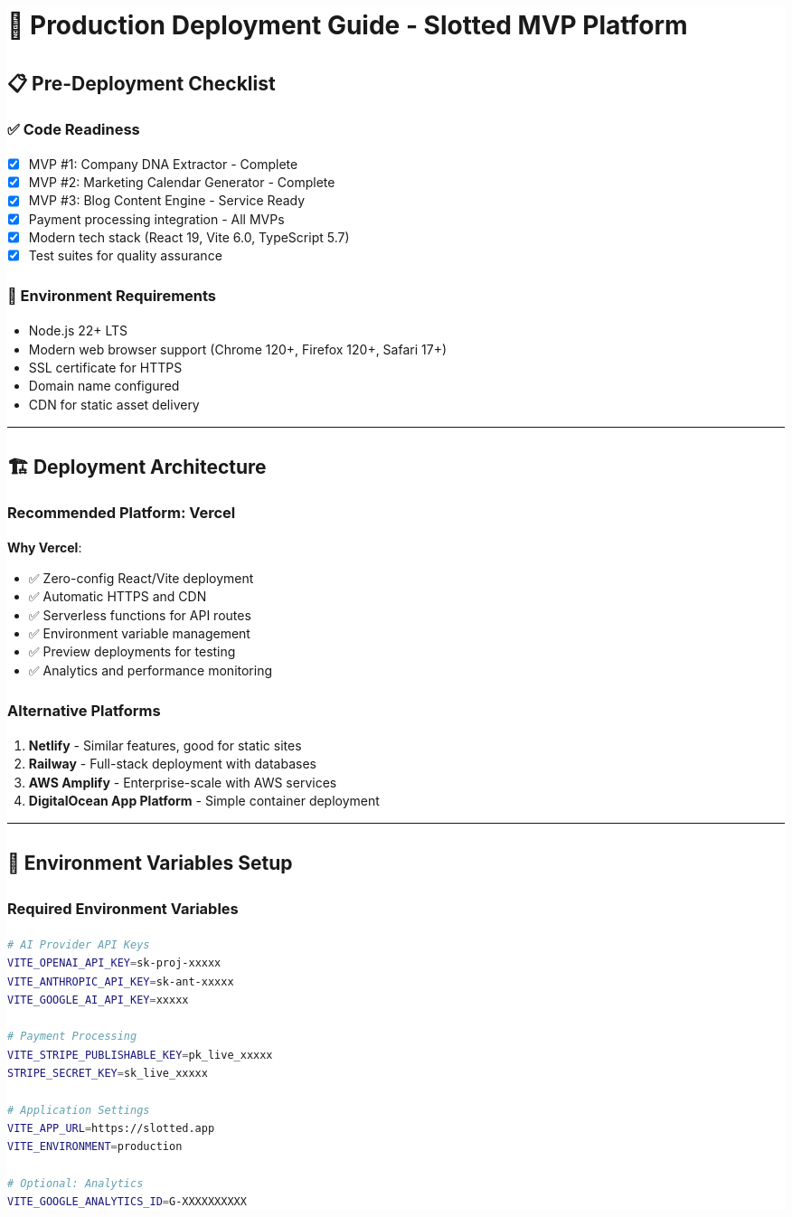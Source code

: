 # 🚀 Production Deployment Guide - Slotted MVP Platform

## 📋 **Pre-Deployment Checklist**

### **✅ Code Readiness**
- [x] MVP #1: Company DNA Extractor - Complete
- [x] MVP #2: Marketing Calendar Generator - Complete  
- [x] MVP #3: Blog Content Engine - Service Ready
- [x] Payment processing integration - All MVPs
- [x] Modern tech stack (React 19, Vite 6.0, TypeScript 5.7)
- [x] Test suites for quality assurance

### **🔧 Environment Requirements**
- Node.js 22+ LTS
- Modern web browser support (Chrome 120+, Firefox 120+, Safari 17+)
- SSL certificate for HTTPS
- Domain name configured
- CDN for static asset delivery

---

## 🏗️ **Deployment Architecture**

### **Recommended Platform: Vercel**
**Why Vercel**:
- ✅ Zero-config React/Vite deployment
- ✅ Automatic HTTPS and CDN
- ✅ Serverless functions for API routes
- ✅ Environment variable management
- ✅ Preview deployments for testing
- ✅ Analytics and performance monitoring

### **Alternative Platforms**
1. **Netlify** - Similar features, good for static sites
2. **Railway** - Full-stack deployment with databases
3. **AWS Amplify** - Enterprise-scale with AWS services
4. **DigitalOcean App Platform** - Simple container deployment

---

## 🔑 **Environment Variables Setup**

### **Required Environment Variables**
```bash
# AI Provider API Keys
VITE_OPENAI_API_KEY=sk-proj-xxxxx
VITE_ANTHROPIC_API_KEY=sk-ant-xxxxx  
VITE_GOOGLE_AI_API_KEY=xxxxx

# Payment Processing
VITE_STRIPE_PUBLISHABLE_KEY=pk_live_xxxxx
STRIPE_SECRET_KEY=sk_live_xxxxx

# Application Settings
VITE_APP_URL=https://slotted.app
VITE_ENVIRONMENT=production

# Optional: Analytics
VITE_GOOGLE_ANALYTICS_ID=G-XXXXXXXXXX
```